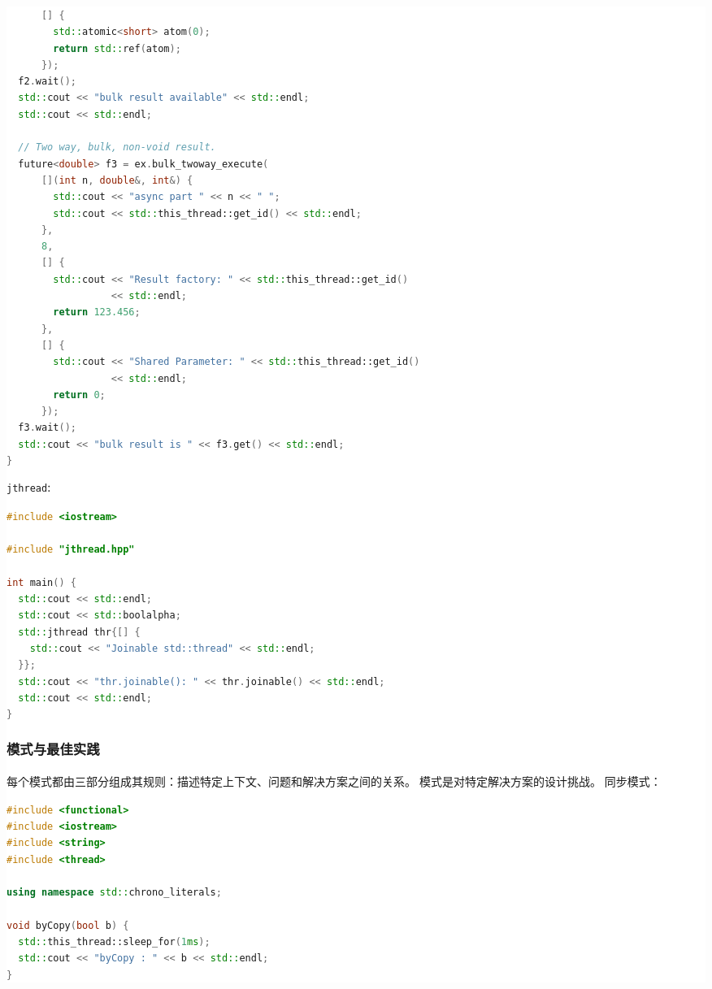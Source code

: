 ```cpp
      [] {
        std::atomic<short> atom(0);
        return std::ref(atom);
      });
  f2.wait();
  std::cout << "bulk result available" << std::endl;
  std::cout << std::endl;

  // Two way, bulk, non-void result.
  future<double> f3 = ex.bulk_twoway_execute(
      [](int n, double&, int&) {
        std::cout << "async part " << n << " ";
        std::cout << std::this_thread::get_id() << std::endl;
      },
      8,
      [] {
        std::cout << "Result factory: " << std::this_thread::get_id()
                  << std::endl;
        return 123.456;
      },
      [] {
        std::cout << "Shared Parameter: " << std::this_thread::get_id()
                  << std::endl;
        return 0;
      });
  f3.wait();
  std::cout << "bulk result is " << f3.get() << std::endl;
}
```
`jthread`:
```cpp
#include <iostream>

#include "jthread.hpp"

int main() {
  std::cout << std::endl;
  std::cout << std::boolalpha;
  std::jthread thr{[] {
    std::cout << "Joinable std::thread" << std::endl;
  }};
  std::cout << "thr.joinable(): " << thr.joinable() << std::endl;
  std::cout << std::endl;
}
```

### 模式与最佳实践
每个模式都由三部分组成其规则：描述特定上下文、问题和解决方案之间的关系。
模式是对特定解决方案的设计挑战。
同步模式：
```cpp
#include <functional>
#include <iostream>
#include <string>
#include <thread>

using namespace std::chrono_literals;

void byCopy(bool b) {
  std::this_thread::sleep_for(1ms);
  std::cout << "byCopy : " << b << std::endl;
}

```